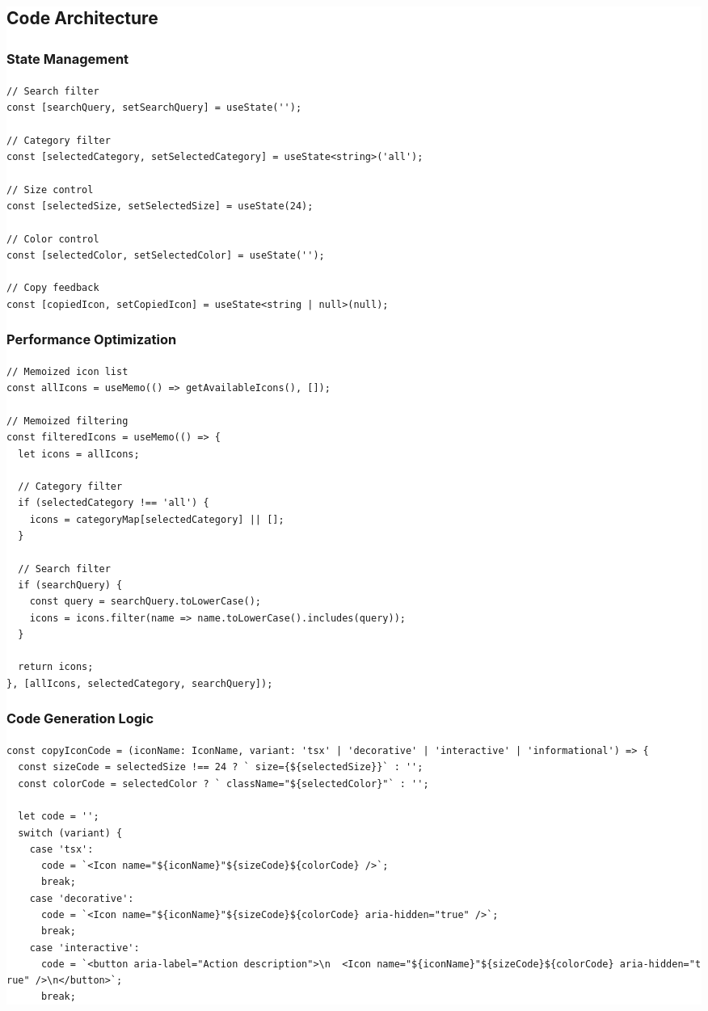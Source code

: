 ## Code Architecture

### State Management
```tsx
// Search filter
const [searchQuery, setSearchQuery] = useState('');

// Category filter
const [selectedCategory, setSelectedCategory] = useState<string>('all');

// Size control
const [selectedSize, setSelectedSize] = useState(24);

// Color control
const [selectedColor, setSelectedColor] = useState('');

// Copy feedback
const [copiedIcon, setCopiedIcon] = useState<string | null>(null);
```

### Performance Optimization
```tsx
// Memoized icon list
const allIcons = useMemo(() => getAvailableIcons(), []);

// Memoized filtering
const filteredIcons = useMemo(() => {
  let icons = allIcons;

  // Category filter
  if (selectedCategory !== 'all') {
    icons = categoryMap[selectedCategory] || [];
  }

  // Search filter
  if (searchQuery) {
    const query = searchQuery.toLowerCase();
    icons = icons.filter(name => name.toLowerCase().includes(query));
  }

  return icons;
}, [allIcons, selectedCategory, searchQuery]);
```

### Code Generation Logic
```tsx
const copyIconCode = (iconName: IconName, variant: 'tsx' | 'decorative' | 'interactive' | 'informational') => {
  const sizeCode = selectedSize !== 24 ? ` size={${selectedSize}}` : '';
  const colorCode = selectedColor ? ` className="${selectedColor}"` : '';

  let code = '';
  switch (variant) {
    case 'tsx':
      code = `<Icon name="${iconName}"${sizeCode}${colorCode} />`;
      break;
    case 'decorative':
      code = `<Icon name="${iconName}"${sizeCode}${colorCode} aria-hidden="true" />`;
      break;
    case 'interactive':
      code = `<button aria-label="Action description">\n  <Icon name="${iconName}"${sizeCode}${colorCode} aria-hidden="true" />\n</button>`;
      break;
```